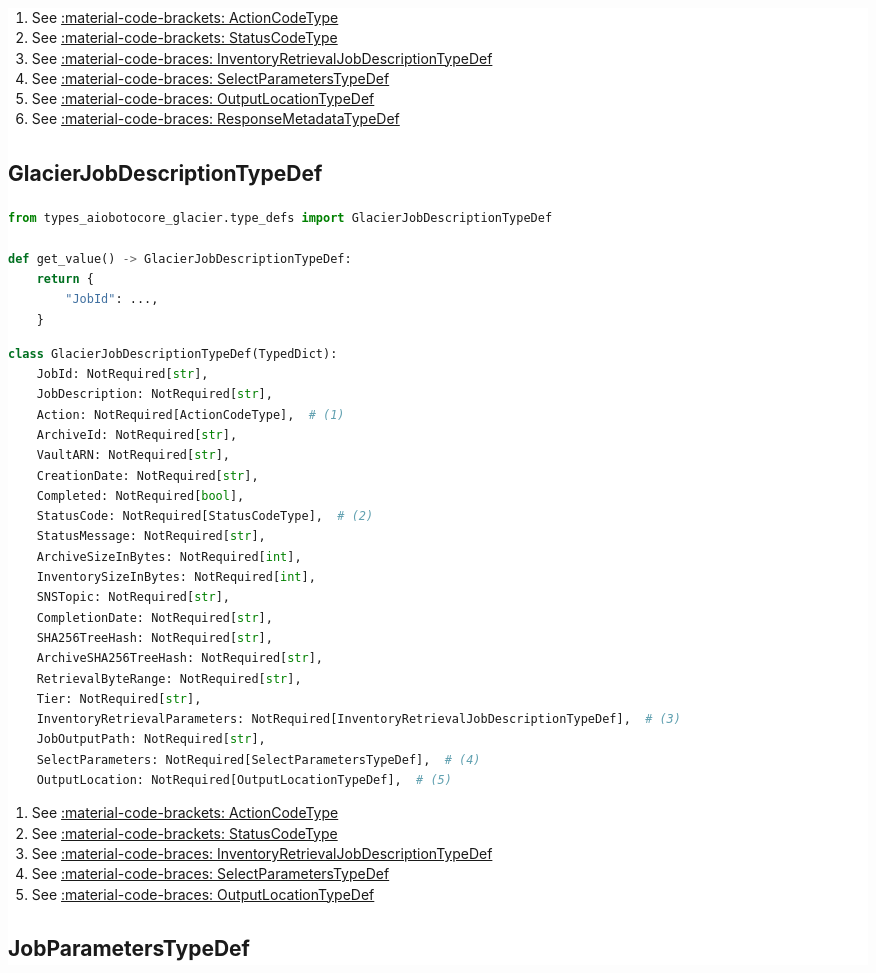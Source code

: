 1. See [:material-code-brackets: ActionCodeType](./literals.md#actioncodetype) 
2. See [:material-code-brackets: StatusCodeType](./literals.md#statuscodetype) 
3. See [:material-code-braces: InventoryRetrievalJobDescriptionTypeDef](./type_defs.md#inventoryretrievaljobdescriptiontypedef) 
4. See [:material-code-braces: SelectParametersTypeDef](./type_defs.md#selectparameterstypedef) 
5. See [:material-code-braces: OutputLocationTypeDef](./type_defs.md#outputlocationtypedef) 
6. See [:material-code-braces: ResponseMetadataTypeDef](./type_defs.md#responsemetadatatypedef) 
## GlacierJobDescriptionTypeDef

```python title="Usage Example"
from types_aiobotocore_glacier.type_defs import GlacierJobDescriptionTypeDef

def get_value() -> GlacierJobDescriptionTypeDef:
    return {
        "JobId": ...,
    }
```

```python title="Definition"
class GlacierJobDescriptionTypeDef(TypedDict):
    JobId: NotRequired[str],
    JobDescription: NotRequired[str],
    Action: NotRequired[ActionCodeType],  # (1)
    ArchiveId: NotRequired[str],
    VaultARN: NotRequired[str],
    CreationDate: NotRequired[str],
    Completed: NotRequired[bool],
    StatusCode: NotRequired[StatusCodeType],  # (2)
    StatusMessage: NotRequired[str],
    ArchiveSizeInBytes: NotRequired[int],
    InventorySizeInBytes: NotRequired[int],
    SNSTopic: NotRequired[str],
    CompletionDate: NotRequired[str],
    SHA256TreeHash: NotRequired[str],
    ArchiveSHA256TreeHash: NotRequired[str],
    RetrievalByteRange: NotRequired[str],
    Tier: NotRequired[str],
    InventoryRetrievalParameters: NotRequired[InventoryRetrievalJobDescriptionTypeDef],  # (3)
    JobOutputPath: NotRequired[str],
    SelectParameters: NotRequired[SelectParametersTypeDef],  # (4)
    OutputLocation: NotRequired[OutputLocationTypeDef],  # (5)
```

1. See [:material-code-brackets: ActionCodeType](./literals.md#actioncodetype) 
2. See [:material-code-brackets: StatusCodeType](./literals.md#statuscodetype) 
3. See [:material-code-braces: InventoryRetrievalJobDescriptionTypeDef](./type_defs.md#inventoryretrievaljobdescriptiontypedef) 
4. See [:material-code-braces: SelectParametersTypeDef](./type_defs.md#selectparameterstypedef) 
5. See [:material-code-braces: OutputLocationTypeDef](./type_defs.md#outputlocationtypedef) 
## JobParametersTypeDef

